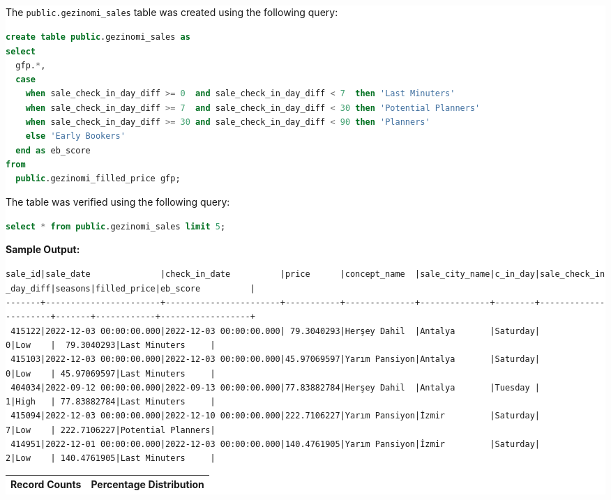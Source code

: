 The `public.gezinomi_sales` table was created using the following query:

```sql
create table public.gezinomi_sales as
select
  gfp.*,
  case
    when sale_check_in_day_diff >= 0  and sale_check_in_day_diff < 7  then 'Last Minuters'
    when sale_check_in_day_diff >= 7  and sale_check_in_day_diff < 30 then 'Potential Planners'
    when sale_check_in_day_diff >= 30 and sale_check_in_day_diff < 90 then 'Planners'
    else 'Early Bookers'
  end as eb_score
from
  public.gezinomi_filled_price gfp;
```

The table was verified using the following query:

```sql
select * from public.gezinomi_sales limit 5;
```

**Sample Output:**

```
sale_id|sale_date              |check_in_date          |price      |concept_name  |sale_city_name|c_in_day|sale_check_in_day_diff|seasons|filled_price|eb_score          |
-------+-----------------------+-----------------------+-----------+--------------+--------------+--------+----------------------+-------+------------+------------------+
 415122|2022-12-03 00:00:00.000|2022-12-03 00:00:00.000| 79.3040293|Herşey Dahil  |Antalya       |Saturday|                     0|Low    |  79.3040293|Last Minuters     |
 415103|2022-12-03 00:00:00.000|2022-12-03 00:00:00.000|45.97069597|Yarım Pansiyon|Antalya       |Saturday|                     0|Low    | 45.97069597|Last Minuters     |
 404034|2022-09-12 00:00:00.000|2022-09-13 00:00:00.000|77.83882784|Herşey Dahil  |Antalya       |Tuesday |                     1|High   | 77.83882784|Last Minuters     |
 415094|2022-12-03 00:00:00.000|2022-12-10 00:00:00.000|222.7106227|Yarım Pansiyon|İzmir         |Saturday|                     7|Low    | 222.7106227|Potential Planners|
 414951|2022-12-01 00:00:00.000|2022-12-03 00:00:00.000|140.4761905|Yarım Pansiyon|İzmir         |Saturday|                     2|Low    | 140.4761905|Last Minuters     |
```

|                      Record Counts                      |                Percentage Distribution                |
| :-----------------------------------------------------: | :---------------------------------------------------: |